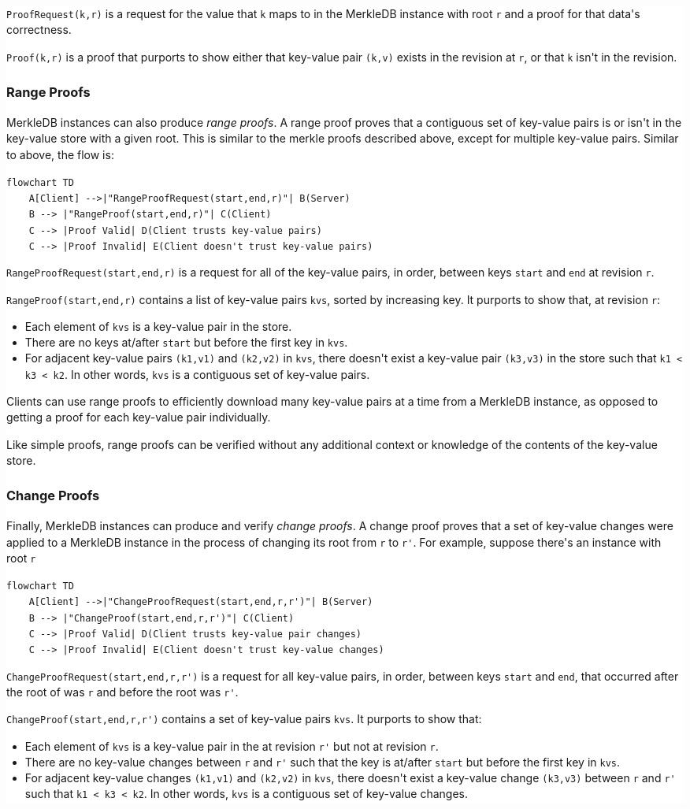 `ProofRequest(k,r)` is a request for the value that `k` maps to in the MerkleDB instance with root `r` and a proof for that data's correctness.

`Proof(k,r)` is a proof that purports to show either that key-value pair `(k,v)` exists in the revision at `r`, or that `k` isn't in the revision.

### Range Proofs

MerkleDB instances can also produce _range proofs_. A range proof proves that a contiguous set of key-value pairs is or isn't in the key-value store with a given root. This is similar to the merkle proofs described above, except for multiple key-value pairs. Similar to above, the flow is:

```mermaid
flowchart TD
    A[Client] -->|"RangeProofRequest(start,end,r)"| B(Server)
    B --> |"RangeProof(start,end,r)"| C(Client)
    C --> |Proof Valid| D(Client trusts key-value pairs)
    C --> |Proof Invalid| E(Client doesn't trust key-value pairs) 
```

`RangeProofRequest(start,end,r)` is a request for all of the key-value pairs, in order, between keys `start` and `end` at revision `r`.

`RangeProof(start,end,r)` contains a list of key-value pairs `kvs`, sorted by increasing key. It purports to show that, at revision `r`:
* Each element of `kvs` is a key-value pair in the store.
* There are no keys at/after `start` but before the first key in `kvs`.
* For adjacent key-value pairs `(k1,v1)` and `(k2,v2)` in `kvs`, there doesn't exist a key-value pair `(k3,v3)` in the store such that `k1 < k3 < k2`. In other words, `kvs` is a contiguous set of key-value pairs.

Clients can use range proofs to efficiently download many key-value pairs at a time from a MerkleDB instance, as opposed to getting a proof for each key-value pair individually.

Like simple proofs, range proofs can be verified without any additional context or knowledge of the contents of the key-value store.

### Change Proofs

Finally, MerkleDB instances can produce and verify _change proofs_. A change proof proves that a set of key-value changes were applied to a MerkleDB instance in the process of changing its root from `r` to `r'`. For example, suppose there's an instance with root `r`

```mermaid
flowchart TD
    A[Client] -->|"ChangeProofRequest(start,end,r,r')"| B(Server)
    B --> |"ChangeProof(start,end,r,r')"| C(Client)
    C --> |Proof Valid| D(Client trusts key-value pair changes)
    C --> |Proof Invalid| E(Client doesn't trust key-value changes) 
```

`ChangeProofRequest(start,end,r,r')` is a request for all key-value pairs, in order, between keys `start` and `end`, that occurred after the root of was `r` and before the root was `r'`.

`ChangeProof(start,end,r,r')` contains a set of key-value pairs `kvs`. It purports to show that:
* Each element of `kvs` is a key-value pair in the at revision `r'` but not at revision `r`.
* There are no key-value changes between `r` and `r'` such that the key is at/after `start` but before the first key in `kvs`.
* For adjacent key-value changes `(k1,v1)` and `(k2,v2)` in `kvs`, there doesn't exist a key-value change `(k3,v3)` between `r` and `r'` such that `k1 < k3 < k2`. In other words, `kvs` is a contiguous set of key-value changes.
